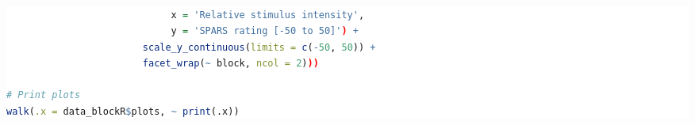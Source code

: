 ```r
                             x = 'Relative stimulus intensity',
                             y = 'SPARS rating [-50 to 50]') +
                        scale_y_continuous(limits = c(-50, 50)) +
                        facet_wrap(~ block, ncol = 2)))

# Print plots
walk(.x = data_blockR$plots, ~ print(.x))
```


[^1]: Loy A, Hofmann H. HLMdiag: A suite of diagnostics for hierarchical linear models in R. J. Stat. Softw. 2014;56:1–28. [Available](https://www.jstatsoft.org/article/view/v056i05/v56i05.pdf)